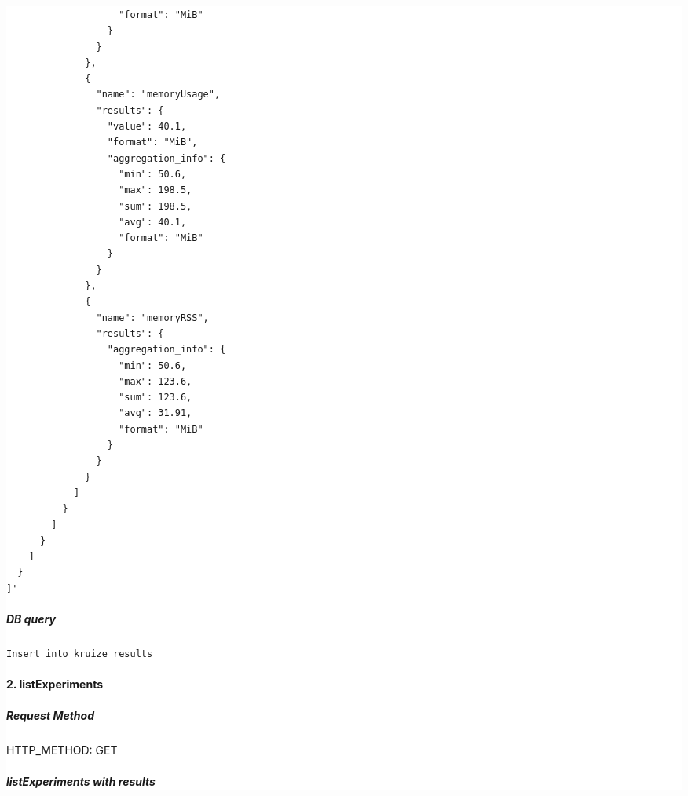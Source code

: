 ```
                    "format": "MiB"
                  }
                }
              },
              {
                "name": "memoryUsage",
                "results": {
                  "value": 40.1,
                  "format": "MiB",
                  "aggregation_info": {
                    "min": 50.6,
                    "max": 198.5,
                    "sum": 198.5,
                    "avg": 40.1,
                    "format": "MiB"
                  }
                }
              },
              {
                "name": "memoryRSS",
                "results": {
                  "aggregation_info": {
                    "min": 50.6,
                    "max": 123.6,
                    "sum": 123.6,
                    "avg": 31.91,
                    "format": "MiB"
                  }
                }
              }
            ]
          }
        ]
      }
    ]
  }
]'
```

##### DB query

```
Insert into kruize_results
```

#### 2. listExperiments

##### Request Method

HTTP_METHOD: GET

##### listExperiments with results
